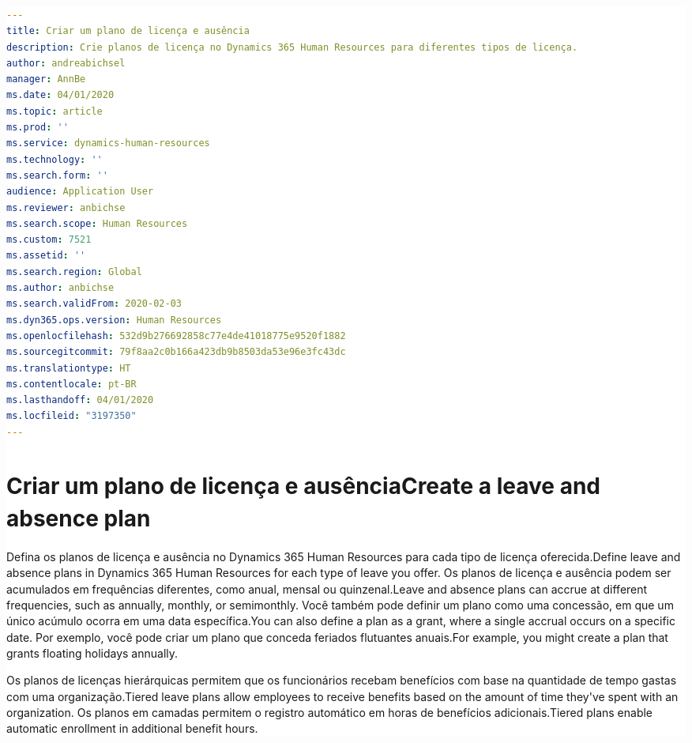 ```yaml
---
title: Criar um plano de licença e ausência
description: Crie planos de licença no Dynamics 365 Human Resources para diferentes tipos de licença.
author: andreabichsel
manager: AnnBe
ms.date: 04/01/2020
ms.topic: article
ms.prod: ''
ms.service: dynamics-human-resources
ms.technology: ''
ms.search.form: ''
audience: Application User
ms.reviewer: anbichse
ms.search.scope: Human Resources
ms.custom: 7521
ms.assetid: ''
ms.search.region: Global
ms.author: anbichse
ms.search.validFrom: 2020-02-03
ms.dyn365.ops.version: Human Resources
ms.openlocfilehash: 532d9b276692858c77e4de41018775e9520f1882
ms.sourcegitcommit: 79f8aa2c0b166a423db9b8503da53e96e3fc43dc
ms.translationtype: HT
ms.contentlocale: pt-BR
ms.lasthandoff: 04/01/2020
ms.locfileid: "3197350"
---
```

# <a name="create-a-leave-and-absence-plan"></a><span data-ttu-id="b2b6a-103">Criar um plano de licença e ausência</span><span class="sxs-lookup"><span data-stu-id="b2b6a-103">Create a leave and absence plan</span></span>

<span data-ttu-id="b2b6a-104">Defina os planos de licença e ausência no Dynamics 365 Human Resources para cada tipo de licença oferecida.</span><span class="sxs-lookup"><span data-stu-id="b2b6a-104">Define leave and absence plans in Dynamics 365 Human Resources for each type of leave you offer.</span></span> <span data-ttu-id="b2b6a-105">Os planos de licença e ausência podem ser acumulados em frequências diferentes, como anual, mensal ou quinzenal.</span><span class="sxs-lookup"><span data-stu-id="b2b6a-105">Leave and absence plans can accrue at different frequencies, such as annually, monthly, or semimonthly.</span></span> <span data-ttu-id="b2b6a-106">Você também pode definir um plano como uma concessão, em que um único acúmulo ocorra em uma data específica.</span><span class="sxs-lookup"><span data-stu-id="b2b6a-106">You can also define a plan as a grant, where a single accrual occurs on a specific date.</span></span> <span data-ttu-id="b2b6a-107">Por exemplo, você pode criar um plano que conceda feriados flutuantes anuais.</span><span class="sxs-lookup"><span data-stu-id="b2b6a-107">For example, you might create a plan that grants floating holidays annually.</span></span>

<span data-ttu-id="b2b6a-108">Os planos de licenças hierárquicas permitem que os funcionários recebam benefícios com base na quantidade de tempo gastas com uma organização.</span><span class="sxs-lookup"><span data-stu-id="b2b6a-108">Tiered leave plans allow employees to receive benefits based on the amount of time they've spent with an organization.</span></span> <span data-ttu-id="b2b6a-109">Os planos em camadas permitem o registro automático em horas de benefícios adicionais.</span><span class="sxs-lookup"><span data-stu-id="b2b6a-109">Tiered plans enable automatic enrollment in additional benefit hours.</span></span>
